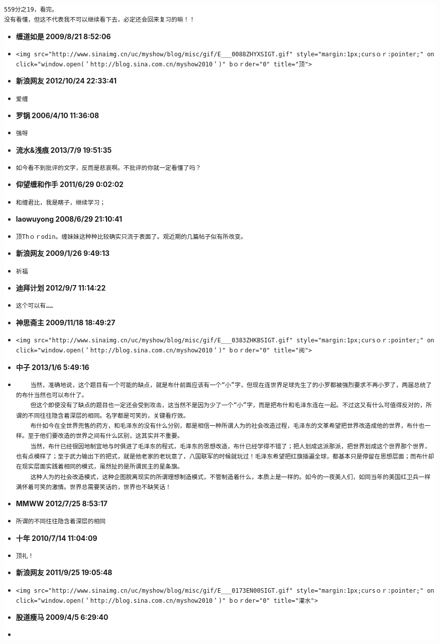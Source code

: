   ```
  559分之19，看完。
  没有看懂，但这不代表我不可以继续看下去，必定还会回来复习的嘛！！
  ```
- **缠道如是 2009/8/21 8:52:06**
- ```
  <img src="http://www.sinaimg.cn/uc/myshow/blog/misc/gif/E___0088ZHYXSIGT.gif" style="margin:1px;cursｏｒ:pointer;" onclick="window.open(＇http://blog.sina.com.cn/myshow2010＇)" bｏｒder="0" title="顶">
  ```
- **新浪网友 2012/10/24 22:33:41**
- ```
  爱缠
  ```
- **罗锅 2006/4/10 11:36:08**
- ```
  强呀
  ```
- **流水&浅痕 2013/7/9 19:51:35**
- ```
  如今看不到批评的文字，反而是悲哀啊。不批评的你就一定看懂了吗？
  ```
- **仰望缠和作手 2011/6/29 0:02:02**
- ```
  和缠君比，我是瞎子，继续学习；
  ```
- **laowuyong 2008/6/29 21:10:41**
- ```
  顶Thｏｒodin。缠妹妹这种种比较确实只流于表面了。观近期的几篇帖子似有所改变。
  ```
- **新浪网友 2009/1/26 9:49:13**
- ```
  祈福
  ```
- **迪拜计划 2012/9/7 11:14:22**
- ```
  这个可以有……
  ```
- **神思斋主 2009/11/18 18:49:27**
- ```
  <img src="http://www.sinaimg.cn/uc/myshow/blog/misc/gif/E___0383ZHKBSIGT.gif" style="margin:1px;cursｏｒ:pointer;" onclick="window.open(＇http://blog.sina.com.cn/myshow2010＇)" bｏｒder="0" title="阅">
  ```
- **中子 2013/1/6 5:49:16**
- ```
      当然，准确地说，这个题目有一个可能的缺点，就是布什前面应该有一个“小”字，但现在连世界足球先生了的小罗都被强烈要求不再小罗了，两届总统了的布什当然也可以布什了。
      但这个即使没有了缺点的题目也一定还会受到攻击，这当然不是因为少了一个“小”字，而是把布什和毛泽东连在一起。不过这又有什么可值得反对的，所谓的不同往往隐含着深层的相同。名字都是可笑的，关键看疗效。
      布什如今在全世界兜售的药方，和毛泽东的没有什么分别，都是相信一种所谓人为的社会改造过程，毛泽东的文革希望把世界改造成他的世界，布什也一样。至于他们要改造的世界之间有什么区别，这其实并不重要。
      当然，布什已经很因地制宜地与时俱进了毛泽东的程式，毛泽东的思想改造，布什已经学得不错了；把人划成这派那派，把世界划成这个世界那个世界，也有点模样了；至于武力输出下的把式，就是他老家的老玩意了，八国联军的时候就玩过！毛泽东希望把红旗插遍全球，都基本只是停留在思想层面；而布什却在现实层面实践着相同的模式，虽然扯的是所谓民主的星条旗。
      这种人为的社会改造模式，这种企图脱离现实的所谓理想制造模式，不管制造着什么，本质上是一样的。如今的一夜美人们，如同当年的美国红卫兵一样满怀着可笑的激情。世界总需要笑话的，世界也不缺笑话！
  ```
- **MMWW 2012/7/25 8:53:17**
- ```
  所谓的不同往往隐含着深层的相同
  ```
- **十年 2010/7/14 11:04:09**
- ```
  顶礼！
  ```
- **新浪网友 2011/9/25 19:05:48**
- ```
  <img src="http://www.sinaimg.cn/uc/myshow/blog/misc/gif/E___0173EN00SIGT.gif" style="margin:1px;cursｏｒ:pointer;" onclick="window.open(＇http://blog.sina.com.cn/myshow2010＇)" bｏｒder="0" title="灌水">
  ```
- **股道瘦马 2009/4/5 6:29:40**
- ```
  ```